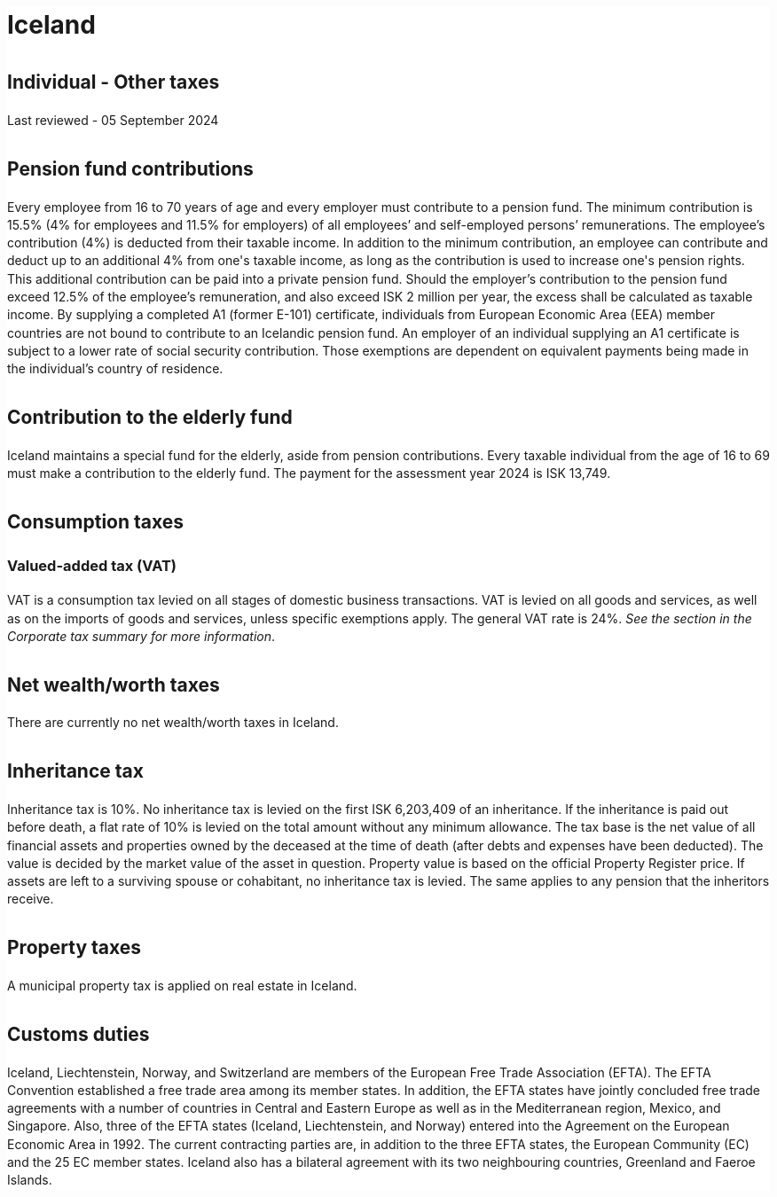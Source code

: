 
# Iceland
## Individual - Other taxes
Last reviewed - 05 September 2024
## Pension fund contributions
Every employee from 16 to 70 years of age and every employer must contribute to a pension fund. The minimum contribution is 15.5% (4% for employees and 11.5% for employers) of all employees’ and self-employed persons’ remunerations. The employee’s contribution (4%) is deducted from their taxable income.
In addition to the minimum contribution, an employee can contribute and deduct up to an additional 4% from one's taxable income, as long as the contribution is used to increase one's pension rights. This additional contribution can be paid into a private pension fund.
Should the employer’s contribution to the pension fund exceed 12.5% of the employee’s remuneration, and also exceed ISK 2 million per year, the excess shall be calculated as taxable income.
By supplying a completed A1 (former E-101) certificate, individuals from European Economic Area (EEA) member countries are not bound to contribute to an Icelandic pension fund. An employer of an individual supplying an A1 certificate is subject to a lower rate of social security contribution. Those exemptions are dependent on equivalent payments being made in the individual’s country of residence.
## Contribution to the elderly fund
Iceland maintains a special fund for the elderly, aside from pension contributions. Every taxable individual from the age of 16 to 69 must make a contribution to the elderly fund. The payment for the assessment year 2024 is ISK 13,749.
## Consumption taxes
### Valued-added tax (VAT)
VAT is a consumption tax levied on all stages of domestic business transactions. VAT is levied on all goods and services, as well as on the imports of goods and services, unless specific exemptions apply.
The general VAT rate is 24%.
_See the section in the Corporate tax summary for more information_.
## Net wealth/worth taxes
There are currently no net wealth/worth taxes in Iceland.
## Inheritance tax
Inheritance tax is 10%.
No inheritance tax is levied on the first ISK 6,203,409 of an inheritance. If the inheritance is paid out before death, a flat rate of 10% is levied on the total amount without any minimum allowance.
The tax base is the net value of all financial assets and properties owned by the deceased at the time of death (after debts and expenses have been deducted). The value is decided by the market value of the asset in question. Property value is based on the official Property Register price.
If assets are left to a surviving spouse or cohabitant, no inheritance tax is levied. The same applies to any pension that the inheritors receive.
## Property taxes
A municipal property tax is applied on real estate in Iceland.
## Customs duties
Iceland, Liechtenstein, Norway, and Switzerland are members of the European Free Trade Association (EFTA). The EFTA Convention established a free trade area among its member states. In addition, the EFTA states have jointly concluded free trade agreements with a number of countries in Central and Eastern Europe as well as in the Mediterranean region, Mexico, and Singapore. Also, three of the EFTA states (Iceland, Liechtenstein, and Norway) entered into the Agreement on the European Economic Area in 1992. The current contracting parties are, in addition to the three EFTA states, the European Community (EC) and the 25 EC member states. Iceland also has a bilateral agreement with its two neighbouring countries, Greenland and Faeroe Islands.